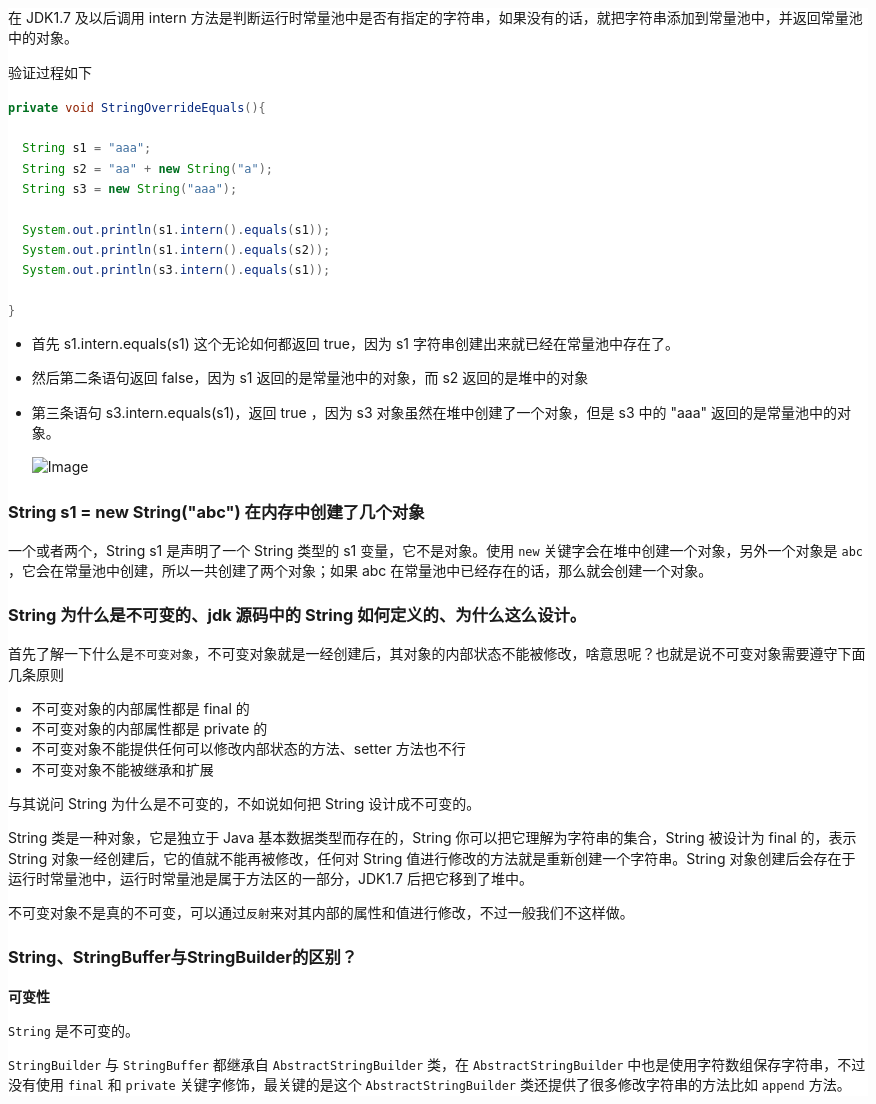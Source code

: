 在 JDK1.7 及以后调用 intern 方法是判断运行时常量池中是否有指定的字符串，如果没有的话，就把字符串添加到常量池中，并返回常量池中的对象。

验证过程如下

```java
private void StringOverrideEquals(){

  String s1 = "aaa";
  String s2 = "aa" + new String("a");
  String s3 = new String("aaa");

  System.out.println(s1.intern().equals(s1));
  System.out.println(s1.intern().equals(s2));
  System.out.println(s3.intern().equals(s1));

}
```

- 首先 s1.intern.equals(s1) 这个无论如何都返回 true，因为 s1 字符串创建出来就已经在常量池中存在了。

- 然后第二条语句返回 false，因为 s1 返回的是常量池中的对象，而 s2 返回的是堆中的对象

- 第三条语句 s3.intern.equals(s1)，返回 true ，因为 s3 对象虽然在堆中创建了一个对象，但是 s3 中的 "aaa" 返回的是常量池中的对象。

  ![Image](https://vue-admin-imgages.oss-cn-hangzhou.aliyuncs.com/2022-10-11/55377921-2134-4a00-8bc8-3ff8db8af82e_interview-javabase-04.png)



### String s1 = new String("abc") 在内存中创建了几个对象

一个或者两个，String s1 是声明了一个 String 类型的 s1 变量，它不是对象。使用 `new` 关键字会在堆中创建一个对象，另外一个对象是 `abc` ，它会在常量池中创建，所以一共创建了两个对象；如果 abc 在常量池中已经存在的话，那么就会创建一个对象。

### String 为什么是不可变的、jdk 源码中的 String 如何定义的、为什么这么设计。

首先了解一下什么是`不可变对象`，不可变对象就是一经创建后，其对象的内部状态不能被修改，啥意思呢？也就是说不可变对象需要遵守下面几条原则

- 不可变对象的内部属性都是 final 的
- 不可变对象的内部属性都是 private 的
- 不可变对象不能提供任何可以修改内部状态的方法、setter 方法也不行
- 不可变对象不能被继承和扩展

与其说问 String 为什么是不可变的，不如说如何把 String 设计成不可变的。

String 类是一种对象，它是独立于 Java 基本数据类型而存在的，String 你可以把它理解为字符串的集合，String 被设计为 final 的，表示 String 对象一经创建后，它的值就不能再被修改，任何对 String 值进行修改的方法就是重新创建一个字符串。String 对象创建后会存在于运行时常量池中，运行时常量池是属于方法区的一部分，JDK1.7 后把它移到了堆中。

不可变对象不是真的不可变，可以通过`反射`来对其内部的属性和值进行修改，不过一般我们不这样做。



### String、StringBuffer与StringBuilder的区别？

**可变性**

`String` 是不可变的。

`StringBuilder` 与 `StringBuffer` 都继承自 `AbstractStringBuilder` 类，在 `AbstractStringBuilder` 中也是使用字符数组保存字符串，不过没有使用 `final` 和 `private` 关键字修饰，最关键的是这个 `AbstractStringBuilder` 类还提供了很多修改字符串的方法比如 `append` 方法。
